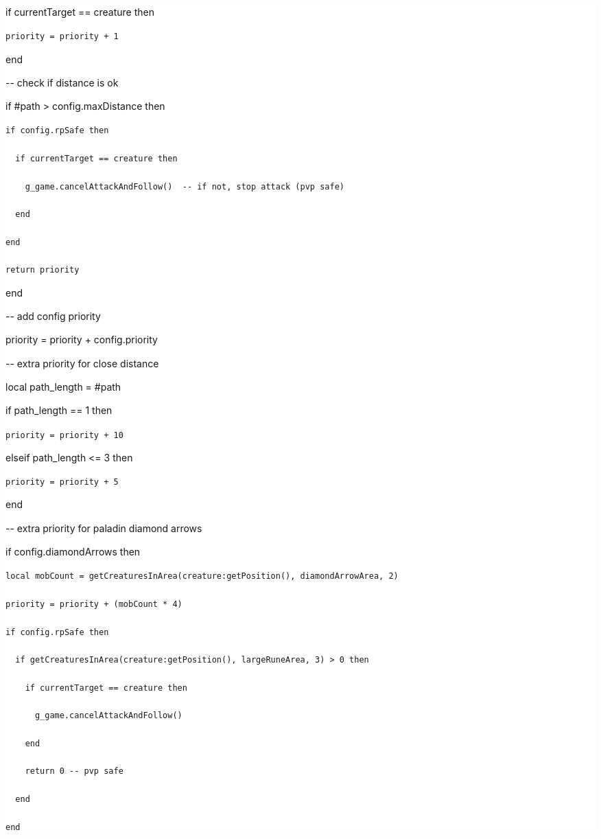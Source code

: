   if currentTarget == creature then

    priority = priority + 1

  end

  -- check if distance is ok

  if #path > config.maxDistance then

    if config.rpSafe then

      if currentTarget == creature then

        g_game.cancelAttackAndFollow()  -- if not, stop attack (pvp safe)

      end

    end

    return priority

  end

  -- add config priority

  priority = priority + config.priority

  -- extra priority for close distance

  local path_length = #path

  if path_length == 1 then

    priority = priority + 10

  elseif path_length <= 3 then

    priority = priority + 5

  end

  -- extra priority for paladin diamond arrows

  if config.diamondArrows then

    local mobCount = getCreaturesInArea(creature:getPosition(), diamondArrowArea, 2)

    priority = priority + (mobCount * 4)

    if config.rpSafe then

      if getCreaturesInArea(creature:getPosition(), largeRuneArea, 3) > 0 then

        if currentTarget == creature then

          g_game.cancelAttackAndFollow()

        end

        return 0 -- pvp safe

      end

    end
